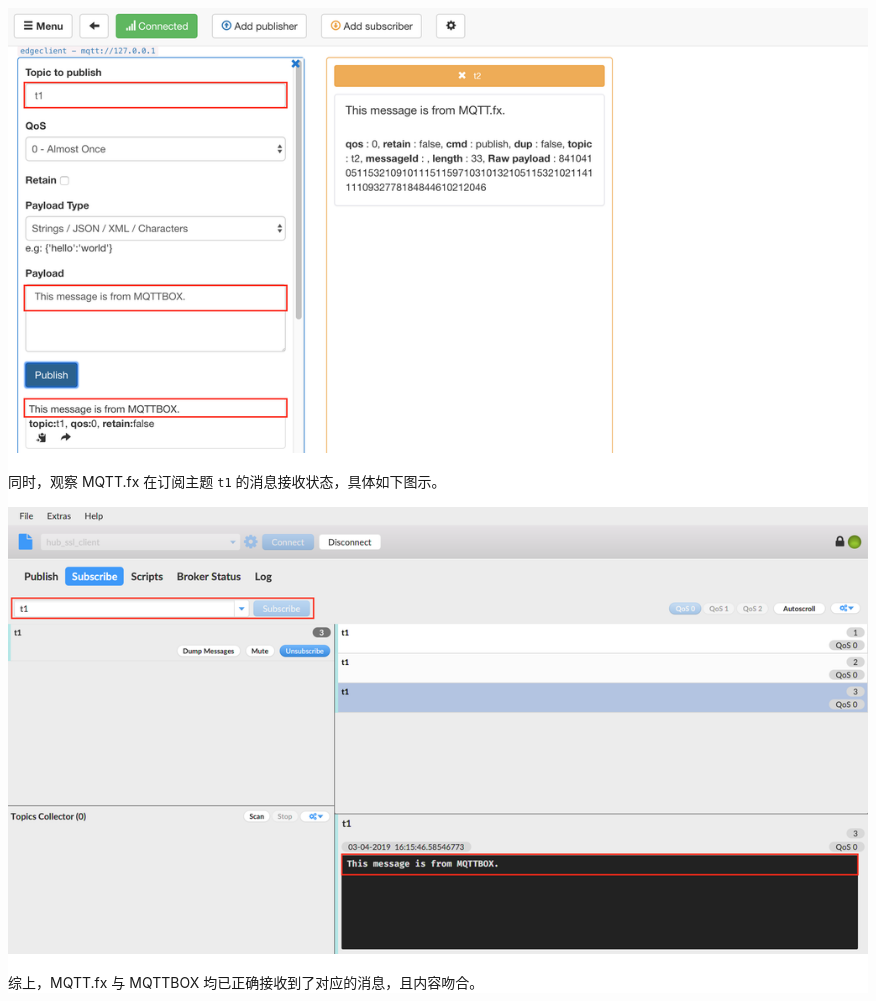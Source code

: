 ![通过 MQTTBOX 向主题 t1 发布消息](../images/guides/remote/mqttbox-pub-t1-success.png)

同时，观察 MQTT.fx 在订阅主题 `t1` 的消息接收状态，具体如下图示。

![MQTT.fx 成功收到消息](../images/guides/remote/mqttfx-receive-t1-message-success.png)

综上，MQTT.fx 与 MQTTBOX 均已正确接收到了对应的消息，且内容吻合。
